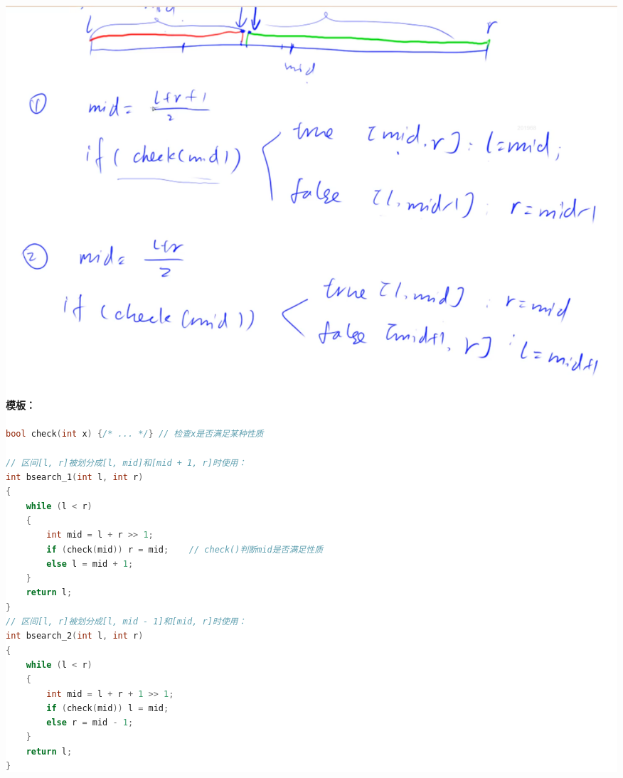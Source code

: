 ![image-20220804220433923](assets\image-20220804220433923.png)

#### 模板：

```C++
bool check(int x) {/* ... */} // 检查x是否满足某种性质

// 区间[l, r]被划分成[l, mid]和[mid + 1, r]时使用：
int bsearch_1(int l, int r)
{
    while (l < r)
    {
        int mid = l + r >> 1;
        if (check(mid)) r = mid;    // check()判断mid是否满足性质
        else l = mid + 1;
    }
    return l;
}
// 区间[l, r]被划分成[l, mid - 1]和[mid, r]时使用：
int bsearch_2(int l, int r)
{
    while (l < r)
    {
        int mid = l + r + 1 >> 1;
        if (check(mid)) l = mid;
        else r = mid - 1;
    }
    return l;
}
```

